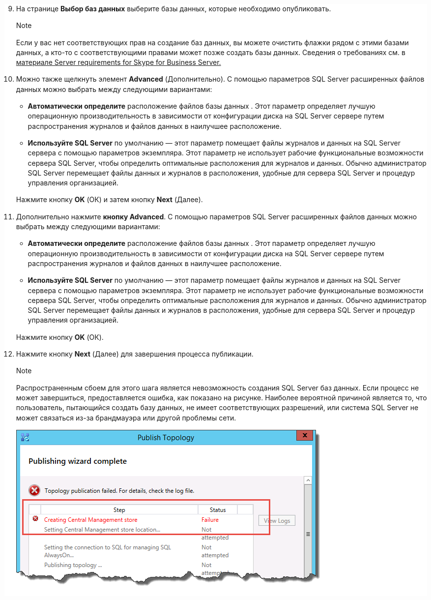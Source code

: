 9. На странице **Выбор баз данных** выберите базы данных, которые необходимо опубликовать.
    
    > [!NOTE]
    > Если у вас нет соответствующих прав на создание баз данных, вы можете очистить флажки рядом с этими базами данных, а кто-то с соответствующими правами может позже создать базы данных. Сведения о требованиях см. в [материале Server requirements for Skype for Business Server.](../../plan-your-deployment/requirements-for-your-environment/server-requirements.md) 
  
10. Можно также щелкнуть элемент **Advanced** (Дополнительно). С помощью параметров SQL Server расширенных файлов данных можно выбрать между следующими вариантами: 
    
    - **Автоматически определите** расположение файлов базы данных . Этот параметр определяет лучшую операционную производительность в зависимости от конфигурации диска на SQL Server сервере путем распространения журналов и файлов данных в наилучшее расположение.
    
    - **Используйте SQL Server** по умолчанию — этот параметр помещает файлы журналов и данных на SQL Server сервера с помощью параметров экземпляра. Этот параметр не использует рабочие функциональные возможности сервера SQL Server, чтобы определить оптимальные расположения для журналов и данных. Обычно администратор SQL Server перемещает файлы данных и журналов в расположения, удобные для сервера SQL Server и процедур управления организацией.
    
    Нажмите кнопку **OK** (ОК) и затем кнопку **Next** (Далее). 
    
11. Дополнительно нажмите **кнопку Advanced**. С помощью параметров SQL Server расширенных файлов данных можно выбрать между следующими вариантами: 
    
    - **Автоматически определите** расположение файлов базы данных . Этот параметр определяет лучшую операционную производительность в зависимости от конфигурации диска на SQL Server сервере путем распространения журналов и файлов данных в наилучшее расположение.
    
    - **Используйте SQL Server** по умолчанию — этот параметр помещает файлы журналов и данных на SQL Server сервера с помощью параметров экземпляра. Этот параметр не использует рабочие функциональные возможности сервера SQL Server, чтобы определить оптимальные расположения для журналов и данных. Обычно администратор SQL Server перемещает файлы данных и журналов в расположения, удобные для сервера SQL Server и процедур управления организацией.
    
    Нажмите кнопку **OK** (ОК).
    
12. Нажмите кнопку **Next** (Далее) для завершения процесса публикации.
    
    > [!NOTE]
    > Распространенным сбоем для этого шага является невозможность создания SQL Server баз данных. Если процесс не может завершиться, предоставляется ошибка, как показано на рисунке. Наиболее вероятной причиной является то, что пользователь, пытающийся создать базу данных, не имеет соответствующих разрешений, или система SQL Server не может связаться из-за брандмауэра или другой проблемы сети. 
  
     ![Ошибка при создании центрального магазина управления.](../../media/558bd2e4-2721-422d-9986-df86f642e6a1.png)
  